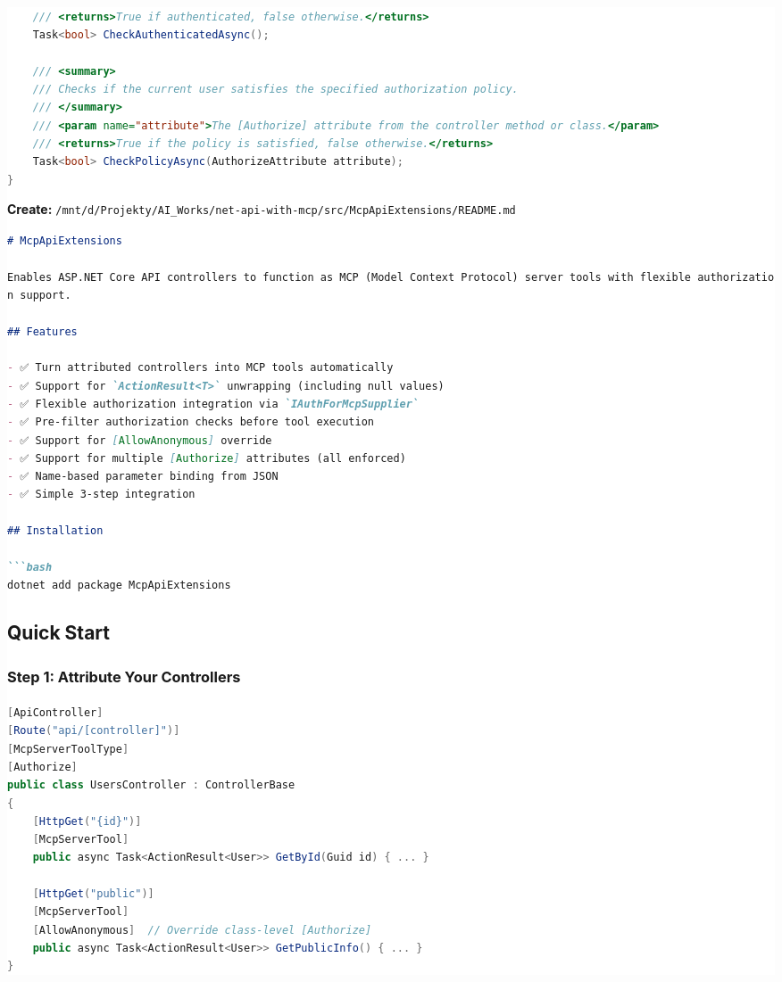 ```csharp
    /// <returns>True if authenticated, false otherwise.</returns>
    Task<bool> CheckAuthenticatedAsync();

    /// <summary>
    /// Checks if the current user satisfies the specified authorization policy.
    /// </summary>
    /// <param name="attribute">The [Authorize] attribute from the controller method or class.</param>
    /// <returns>True if the policy is satisfied, false otherwise.</returns>
    Task<bool> CheckPolicyAsync(AuthorizeAttribute attribute);
}
```

**Create:** `/mnt/d/Projekty/AI_Works/net-api-with-mcp/src/McpApiExtensions/README.md`
```markdown
# McpApiExtensions

Enables ASP.NET Core API controllers to function as MCP (Model Context Protocol) server tools with flexible authorization support.

## Features

- ✅ Turn attributed controllers into MCP tools automatically
- ✅ Support for `ActionResult<T>` unwrapping (including null values)
- ✅ Flexible authorization integration via `IAuthForMcpSupplier`
- ✅ Pre-filter authorization checks before tool execution
- ✅ Support for [AllowAnonymous] override
- ✅ Support for multiple [Authorize] attributes (all enforced)
- ✅ Name-based parameter binding from JSON
- ✅ Simple 3-step integration

## Installation

```bash
dotnet add package McpApiExtensions
```

## Quick Start

### Step 1: Attribute Your Controllers

```csharp
[ApiController]
[Route("api/[controller]")]
[McpServerToolType]
[Authorize]
public class UsersController : ControllerBase
{
    [HttpGet("{id}")]
    [McpServerTool]
    public async Task<ActionResult<User>> GetById(Guid id) { ... }

    [HttpGet("public")]
    [McpServerTool]
    [AllowAnonymous]  // Override class-level [Authorize]
    public async Task<ActionResult<User>> GetPublicInfo() { ... }
}
```
